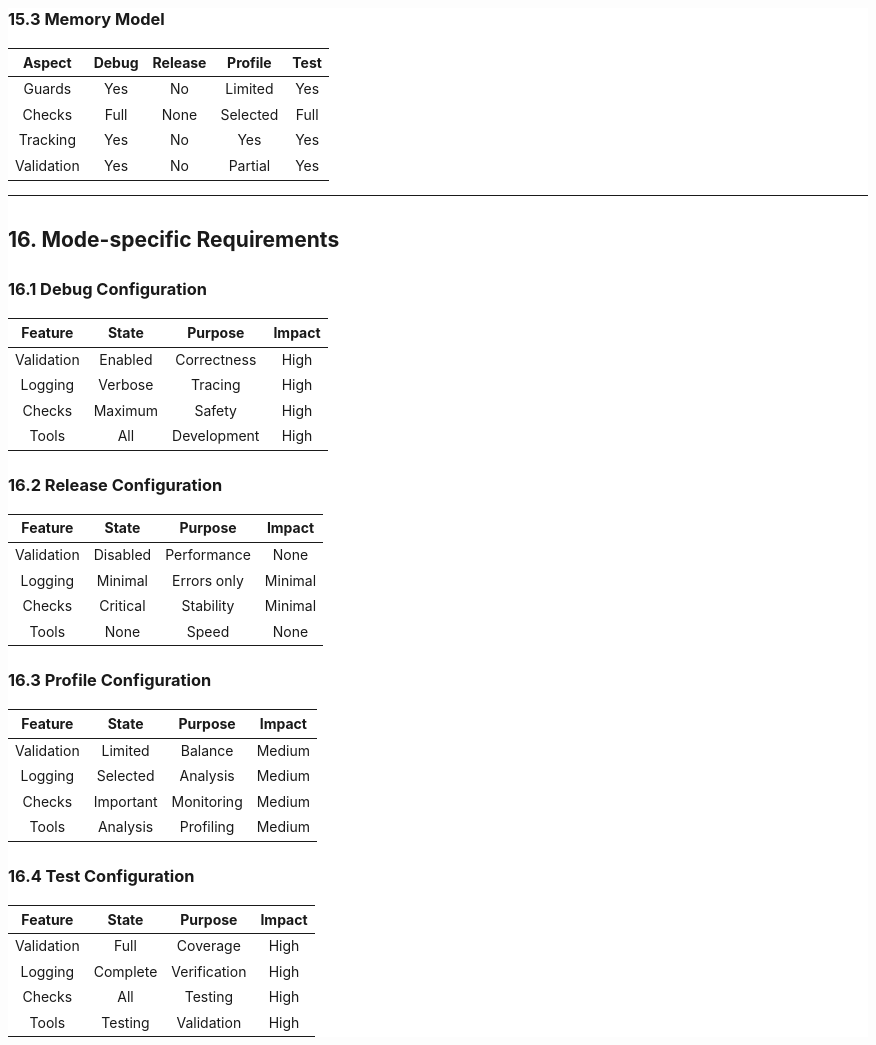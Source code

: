 ### 15.3 Memory Model
| **Aspect** | **Debug** | **Release** | **Profile** | **Test** |
|:------:|:------:|:------:|:------:|:------:|
| Guards | Yes | No | Limited | Yes |
| Checks | Full | None | Selected | Full |
| Tracking | Yes | No | Yes | Yes |
| Validation | Yes | No | Partial | Yes |

--------------------------------------------------------------------------------

## 16. Mode-specific Requirements
### 16.1 Debug Configuration
| **Feature** | **State** | **Purpose** | **Impact** |
|:------:|:------:|:------:|:------:|
| Validation | Enabled | Correctness | High |
| Logging | Verbose | Tracing | High |
| Checks | Maximum | Safety | High |
| Tools | All | Development | High |

### 16.2 Release Configuration
| **Feature** | **State** | **Purpose** | **Impact** |
|:------:|:------:|:------:|:------:|
| Validation | Disabled | Performance | None |
| Logging | Minimal | Errors only | Minimal |
| Checks | Critical | Stability | Minimal |
| Tools | None | Speed | None |

### 16.3 Profile Configuration
| **Feature** | **State** | **Purpose** | **Impact** |
|:------:|:------:|:------:|:------:|
| Validation | Limited | Balance | Medium |
| Logging | Selected | Analysis | Medium |
| Checks | Important | Monitoring | Medium |
| Tools | Analysis | Profiling | Medium |

### 16.4 Test Configuration
| **Feature** | **State** | **Purpose** | **Impact** |
|:------:|:------:|:------:|:------:|
| Validation | Full | Coverage | High |
| Logging | Complete | Verification | High |
| Checks | All | Testing | High |
| Tools | Testing | Validation | High |
